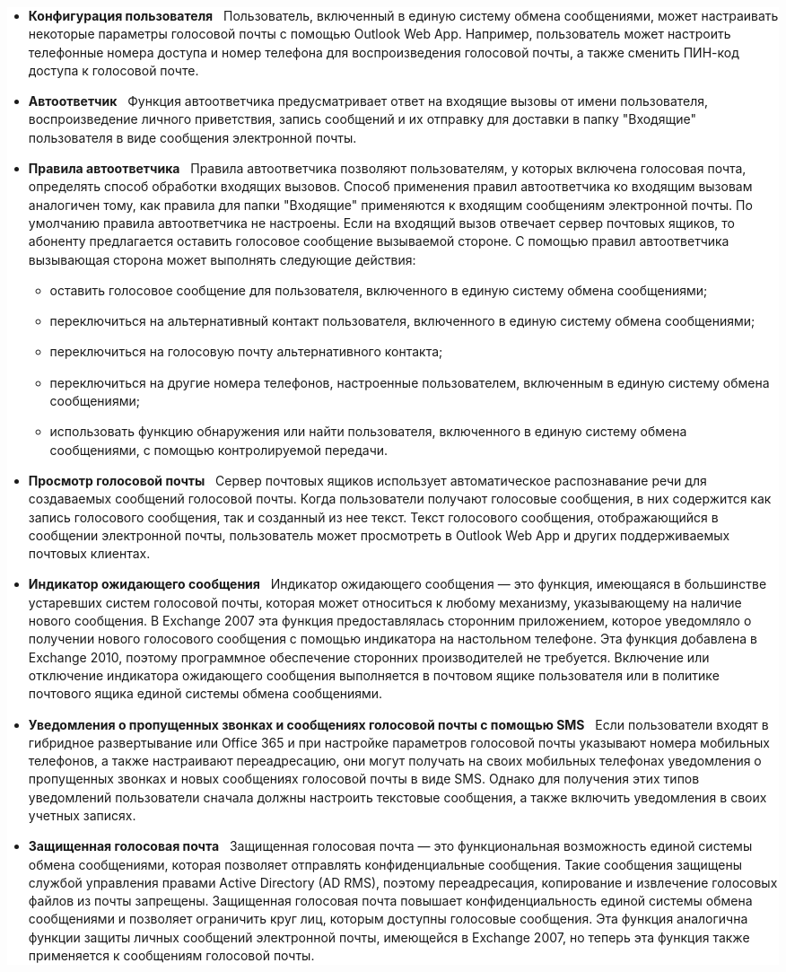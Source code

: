   - **Конфигурация пользователя**   Пользователь, включенный в единую систему обмена сообщениями, может настраивать некоторые параметры голосовой почты с помощью Outlook Web App. Например, пользователь может настроить телефонные номера доступа и номер телефона для воспроизведения голосовой почты, а также сменить ПИН-код доступа к голосовой почте.

  - **Автоответчик**   Функция автоответчика предусматривает ответ на входящие вызовы от имени пользователя, воспроизведение личного приветствия, запись сообщений и их отправку для доставки в папку "Входящие" пользователя в виде сообщения электронной почты.

  - **Правила автоответчика**   Правила автоответчика позволяют пользователям, у которых включена голосовая почта, определять способ обработки входящих вызовов. Способ применения правил автоответчика ко входящим вызовам аналогичен тому, как правила для папки "Входящие" применяются к входящим сообщениям электронной почты. По умолчанию правила автоответчика не настроены. Если на входящий вызов отвечает сервер почтовых ящиков, то абоненту предлагается оставить голосовое сообщение вызываемой стороне. С помощью правил автоответчика вызывающая сторона может выполнять следующие действия:
    
      - оставить голосовое сообщение для пользователя, включенного в единую систему обмена сообщениями;
    
      - переключиться на альтернативный контакт пользователя, включенного в единую систему обмена сообщениями;
    
      - переключиться на голосовую почту альтернативного контакта;
    
      - переключиться на другие номера телефонов, настроенные пользователем, включенным в единую систему обмена сообщениями;
    
      - использовать функцию обнаружения или найти пользователя, включенного в единую систему обмена сообщениями, с помощью контролируемой передачи.

  - **Просмотр голосовой почты**   Сервер почтовых ящиков использует автоматическое распознавание речи для создаваемых сообщений голосовой почты. Когда пользователи получают голосовые сообщения, в них содержится как запись голосового сообщения, так и созданный из нее текст. Текст голосового сообщения, отображающийся в сообщении электронной почты, пользователь может просмотреть в Outlook Web App и других поддерживаемых почтовых клиентах.

  - **Индикатор ожидающего сообщения**   Индикатор ожидающего сообщения — это функция, имеющаяся в большинстве устаревших систем голосовой почты, которая может относиться к любому механизму, указывающему на наличие нового сообщения. В Exchange 2007 эта функция предоставлялась сторонним приложением, которое уведомляло о получении нового голосового сообщения с помощью индикатора на настольном телефоне. Эта функция добавлена в Exchange 2010, поэтому программное обеспечение сторонних производителей не требуется. Включение или отключение индикатора ожидающего сообщения выполняется в почтовом ящике пользователя или в политике почтового ящика единой системы обмена сообщениями.

  - **Уведомления о пропущенных звонках и сообщениях голосовой почты с помощью SMS**   Если пользователи входят в гибридное развертывание или Office 365 и при настройке параметров голосовой почты указывают номера мобильных телефонов, а также настраивают переадресацию, они могут получать на своих мобильных телефонах уведомления о пропущенных звонках и новых сообщениях голосовой почты в виде SMS. Однако для получения этих типов уведомлений пользователи сначала должны настроить текстовые сообщения, а также включить уведомления в своих учетных записях.

  - **Защищенная голосовая почта**   Защищенная голосовая почта — это функциональная возможность единой системы обмена сообщениями, которая позволяет отправлять конфиденциальные сообщения. Такие сообщения защищены службой управления правами Active Directory (AD RMS), поэтому переадресация, копирование и извлечение голосовых файлов из почты запрещены. Защищенная голосовая почта повышает конфиденциальность единой системы обмена сообщениями и позволяет ограничить круг лиц, которым доступны голосовые сообщения. Эта функция аналогична функции защиты личных сообщений электронной почты, имеющейся в Exchange 2007, но теперь эта функция также применяется к сообщениям голосовой почты.
